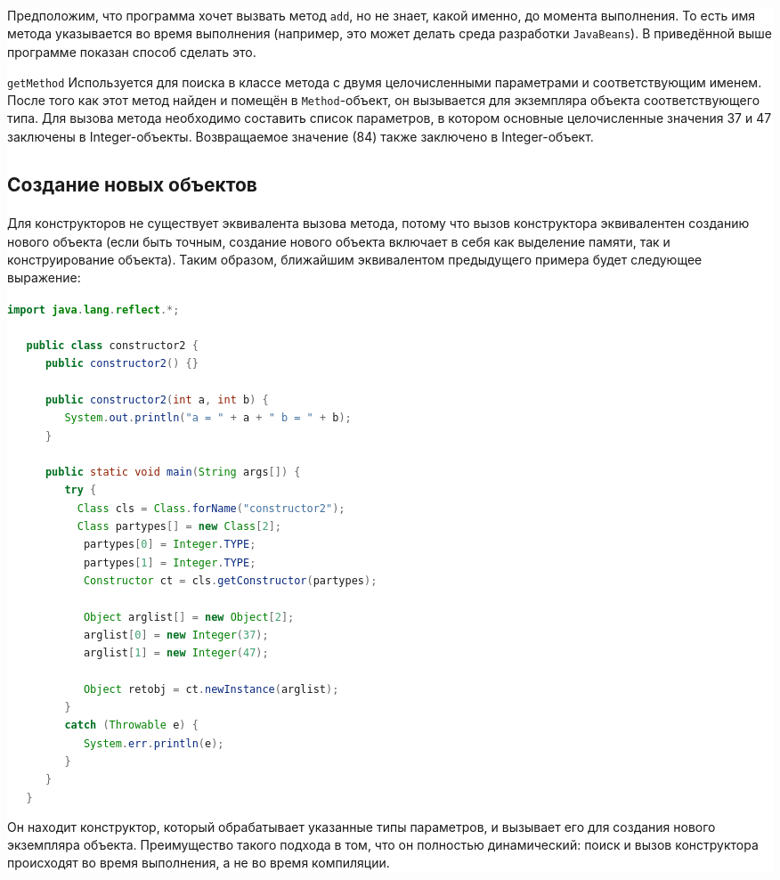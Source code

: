 Предположим, что программа хочет вызвать метод `add`, но не знает, какой именно, до момента выполнения. 
То есть имя метода указывается во время выполнения (например, это может делать среда разработки `JavaBeans`). 
В приведённой выше программе показан способ сделать это.

`getMethod` Используется для поиска в классе метода с двумя целочисленными параметрами и соответствующим именем. 
После того как этот метод найден и помещён в `Method`-объект, он вызывается для экземпляра объекта соответствующего типа. 
Для вызова метода необходимо составить список параметров, в котором основные целочисленные значения 37 и 47 заключены в Integer-объекты. 
Возвращаемое значение (84) также заключено в Integer-объект.

## Создание новых объектов

Для конструкторов не существует эквивалента вызова метода, потому что вызов конструктора эквивалентен созданию нового объекта (если быть точным, создание нового объекта включает в себя как выделение памяти, так и конструирование объекта). 
Таким образом, ближайшим эквивалентом предыдущего примера будет следующее выражение:

```java
import java.lang.reflect.*;
        
   public class constructor2 {
      public constructor2() {}
        
      public constructor2(int a, int b) {
         System.out.println("a = " + a + " b = " + b);
      }
        
      public static void main(String args[]) {
         try {
           Class cls = Class.forName("constructor2");
           Class partypes[] = new Class[2];
            partypes[0] = Integer.TYPE;
            partypes[1] = Integer.TYPE;
            Constructor ct = cls.getConstructor(partypes);
            
            Object arglist[] = new Object[2];
            arglist[0] = new Integer(37);
            arglist[1] = new Integer(47);
            
            Object retobj = ct.newInstance(arglist);
         }
         catch (Throwable e) {
            System.err.println(e);
         }
      }
   }
```

Он находит конструктор, который обрабатывает указанные типы параметров, и вызывает его для создания нового экземпляра объекта. 
Преимущество такого подхода в том, что он полностью динамический: поиск и вызов конструктора происходят во время выполнения, а не во время компиляции.
